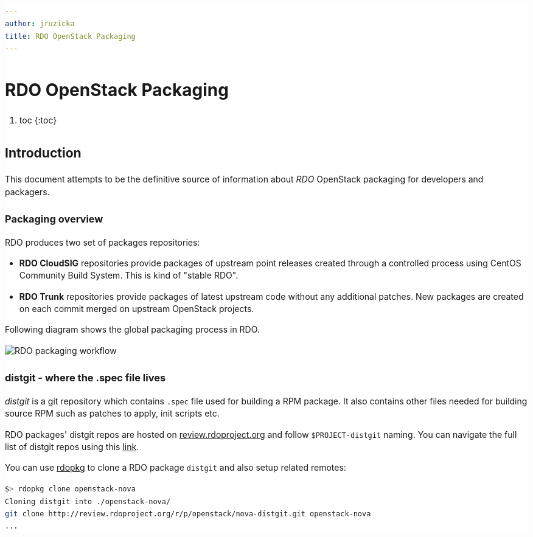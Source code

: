 ```yaml
---
author: jruzicka
title: RDO OpenStack Packaging
---
```


# RDO OpenStack Packaging

1. toc
{:toc}

## Introduction

This document attempts to be the definitive source of information about
*RDO* OpenStack packaging for developers and packagers.


### Packaging overview

RDO produces two set of packages repositories:

* **RDO CloudSIG** repositories provide packages of upstream point
releases created through a controlled process using CentOS Community Build
System. This is kind of "stable RDO".

* **RDO Trunk** repositories provide packages of latest upstream code without any
additional patches. New packages are created on each commit merged on upstream
OpenStack projects.

Following diagram shows the global packaging process in RDO.

![RDO packaging workflow](/images/documentation/rdo-full-workflow-high-level-no-buildlogs.png)


<a id="distgit"></a>

### distgit - where the .spec file lives

*distgit* is a git repository which contains `.spec` file used for building
a RPM package. It also contains other files needed for building source RPM
such as patches to apply, init scripts etc.

RDO packages' distgit repos are hosted on
[review.rdoproject.org](https://review.rdoproject.org/r/gitweb?p=openstack/nova-distgit.git;a=summary)
and follow `$PROJECT-distgit` naming. You can navigate the full list of distgit repos using this
[link](https://review.rdoproject.org/r/#/admin/projects/?filter=distgit).

You can use [rdopkg](#rdopkg) to clone a RDO package `distgit` and also setup related
remotes:

```bash
$> rdopkg clone openstack-nova
Cloning distgit into ./openstack-nova/
git clone http://review.rdoproject.org/r/p/openstack/nova-distgit.git openstack-nova
...
```
